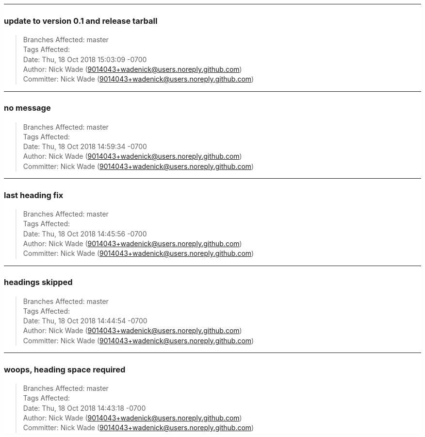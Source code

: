 
---


### update to version 0.1 and release tarball

> Branches Affected: master  
> Tags Affected:   
> Date: Thu, 18 Oct 2018 15:03:09 -0700  
> Author: Nick Wade (9014043+wadenick@users.noreply.github.com)  
> Committer: Nick Wade (9014043+wadenick@users.noreply.github.com)  



---


### no message

> Branches Affected: master  
> Tags Affected:   
> Date: Thu, 18 Oct 2018 14:59:34 -0700  
> Author: Nick Wade (9014043+wadenick@users.noreply.github.com)  
> Committer: Nick Wade (9014043+wadenick@users.noreply.github.com)  



---


### last heading fix

> Branches Affected: master  
> Tags Affected:   
> Date: Thu, 18 Oct 2018 14:45:56 -0700  
> Author: Nick Wade (9014043+wadenick@users.noreply.github.com)  
> Committer: Nick Wade (9014043+wadenick@users.noreply.github.com)  



---


### headings skipped

> Branches Affected: master  
> Tags Affected:   
> Date: Thu, 18 Oct 2018 14:44:54 -0700  
> Author: Nick Wade (9014043+wadenick@users.noreply.github.com)  
> Committer: Nick Wade (9014043+wadenick@users.noreply.github.com)  



---


### woops, heading space required

> Branches Affected: master  
> Tags Affected:   
> Date: Thu, 18 Oct 2018 14:43:18 -0700  
> Author: Nick Wade (9014043+wadenick@users.noreply.github.com)  
> Committer: Nick Wade (9014043+wadenick@users.noreply.github.com)  
